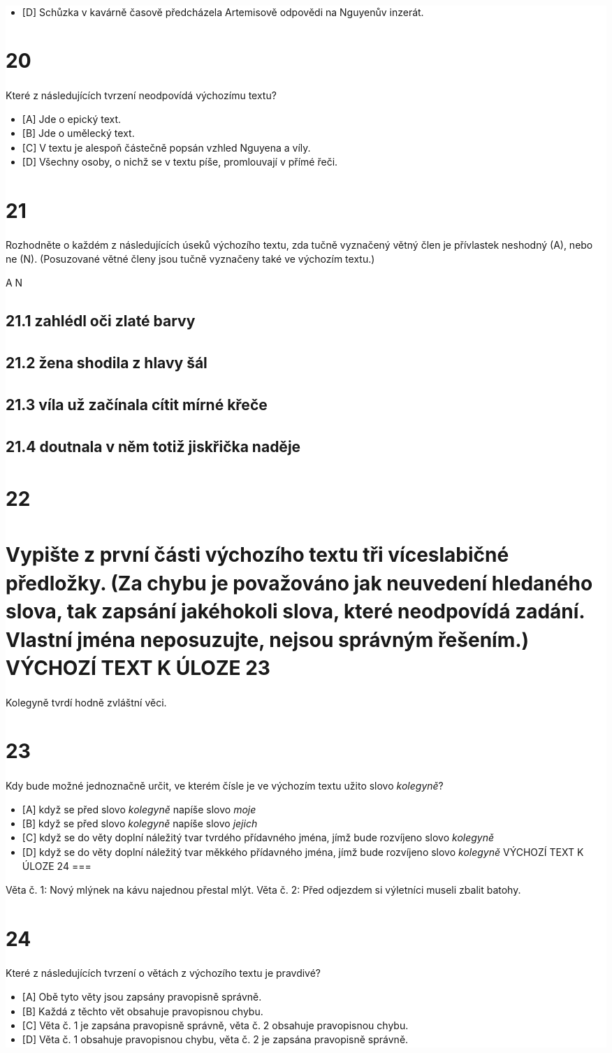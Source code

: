 - [D] Schůzka v kavárně časově předcházela Artemisově odpovědi na Nguyenův 
inzerát.
# 20 
Které z následujících tvrzení neodpovídá výchozímu textu?
- [A] Jde o epický text.
- [B] 
Jde o umělecký text.
- [C] V textu je alespoň částečně popsán vzhled Nguyena a víly.
- [D] Všechny osoby, o nichž se v textu píše, promlouvají v přímé řeči.
# 21 
Rozhodněte o každém z následujících úseků výchozího textu, zda tučně 
vyznačený větný člen je přívlastek neshodný (A), nebo ne (N).
(Posuzované větné členy jsou tučně vyznačeny také ve výchozím textu.)
 
A 
N
## 21.1 zahlédl oči zlaté barvy 
## 21.2 žena shodila z hlavy šál 
## 21.3 víla už začínala cítit mírné křeče 
## 21.4 doutnala v něm totiž jiskřička naděje 
# 22 
Vypište z první části výchozího textu tři víceslabičné předložky.
(Za chybu je považováno jak neuvedení hledaného slova, tak zapsání jakéhokoli slova, které 
neodpovídá zadání. Vlastní jména neposuzujte, nejsou správným řešením.)
VÝCHOZÍ TEXT K ÚLOZE 23
===

Kolegyně tvrdí hodně zvláštní věci.
# 23 
Kdy bude možné jednoznačně určit, ve kterém čísle je ve výchozím textu užito 
slovo *kolegyně*?
- [A] když se před slovo *kolegyně* napíše slovo *moje*
- [B] 
když se před slovo *kolegyně* napíše slovo *jejich*
- [C]  když se do věty doplní náležitý tvar tvrdého přídavného jména, jímž bude 
rozvíjeno slovo *kolegyně*
- [D] když se do věty doplní náležitý tvar měkkého přídavného jména, jímž bude 
rozvíjeno slovo *kolegyně*
VÝCHOZÍ TEXT K ÚLOZE 24
===

Věta č. 1: Nový mlýnek na kávu najednou přestal mlýt.
Věta č. 2: Před odjezdem si výletníci museli zbalit batohy.
# 24 
Které z následujících tvrzení o větách z výchozího textu je pravdivé?
- [A] Obě tyto věty jsou zapsány pravopisně správně.
- [B] 
Každá z těchto vět obsahuje pravopisnou chybu.
- [C] Věta č. 1 je zapsána pravopisně správně, věta č. 2 obsahuje pravopisnou chybu.
- [D] Věta č. 1 obsahuje pravopisnou chybu, věta č. 2 je zapsána pravopisně správně.
